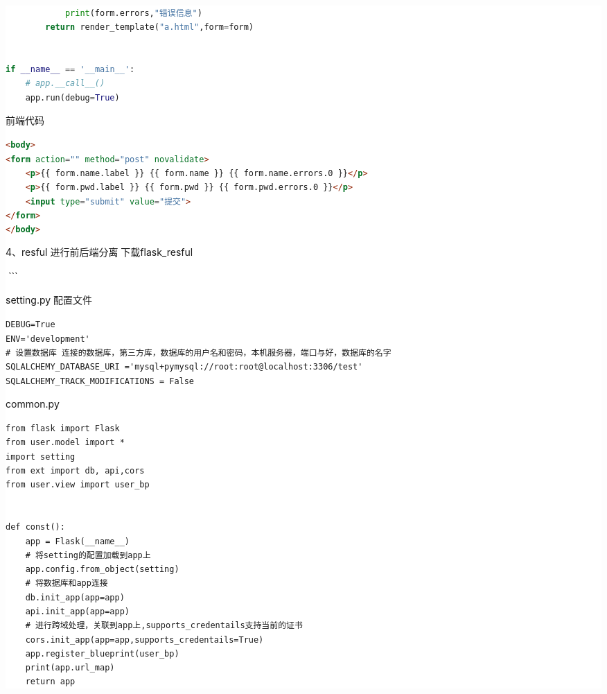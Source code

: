 ```python
            print(form.errors,"错误信息")
        return render_template("a.html",form=form)


if __name__ == '__main__':
    # app.__call__()
    app.run(debug=True)

```

前端代码

```html
<body>
<form action="" method="post" novalidate>
    <p>{{ form.name.label }} {{ form.name }} {{ form.name.errors.0 }}</p>
    <p>{{ form.pwd.label }} {{ form.pwd }} {{ form.pwd.errors.0 }}</p>
    <input type="submit" value="提交">
</form>
</body>
```

4、resful 进行前后端分离 下载flask_resful

​	```

setting.py 配置文件

```
DEBUG=True
ENV='development'
# 设置数据库 连接的数据库，第三方库，数据库的用户名和密码，本机服务器，端口与好，数据库的名字
SQLALCHEMY_DATABASE_URI ='mysql+pymysql://root:root@localhost:3306/test'
SQLALCHEMY_TRACK_MODIFICATIONS = False
```

common.py

```
from flask import Flask
from user.model import *
import setting
from ext import db, api,cors
from user.view import user_bp


def const():
    app = Flask(__name__)
    # 将setting的配置加载到app上
    app.config.from_object(setting)
    # 将数据库和app连接
    db.init_app(app=app)
    api.init_app(app=app)
    # 进行跨域处理，关联到app上,supports_credentails支持当前的证书
    cors.init_app(app=app,supports_credentails=True)
    app.register_blueprint(user_bp)
    print(app.url_map)
    return app
```
